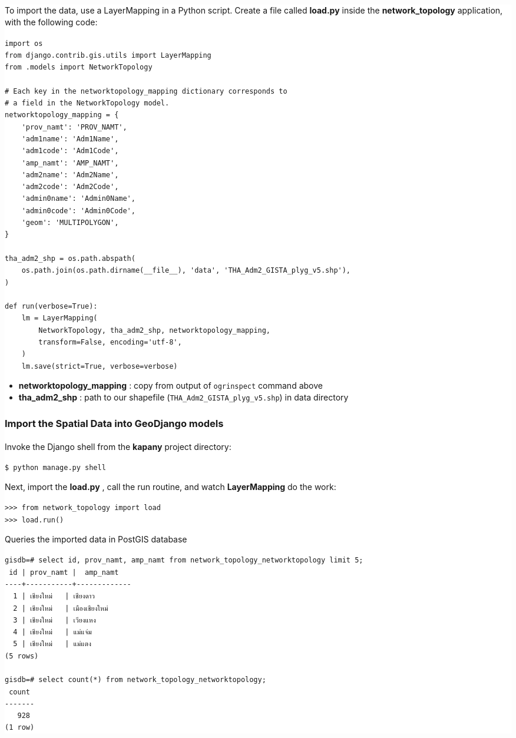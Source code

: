 To import the data, use a LayerMapping in a Python script.
Create a file called **load.py** inside the **network_topology** application,
with the following code:
```
import os
from django.contrib.gis.utils import LayerMapping
from .models import NetworkTopology

# Each key in the networktopology_mapping dictionary corresponds to
# a field in the NetworkTopology model.
networktopology_mapping = {
    'prov_namt': 'PROV_NAMT',
    'adm1name': 'Adm1Name',
    'adm1code': 'Adm1Code',
    'amp_namt': 'AMP_NAMT',
    'adm2name': 'Adm2Name',
    'adm2code': 'Adm2Code',
    'admin0name': 'Admin0Name',
    'admin0code': 'Admin0Code',
    'geom': 'MULTIPOLYGON',
}

tha_adm2_shp = os.path.abspath(
    os.path.join(os.path.dirname(__file__), 'data', 'THA_Adm2_GISTA_plyg_v5.shp'),
)

def run(verbose=True):
    lm = LayerMapping(
        NetworkTopology, tha_adm2_shp, networktopology_mapping,
        transform=False, encoding='utf-8',
    )
    lm.save(strict=True, verbose=verbose)
```
* **networktopology_mapping** : copy from output of `ogrinspect` command above
* **tha_adm2_shp** : path to our shapefile (`THA_Adm2_GISTA_plyg_v5.shp`) in data directory

### Import the Spatial Data  into GeoDjango models
Invoke the Django shell from the **kapany** project directory:
```
$ python manage.py shell
```

Next, import the **load.py** , call the run routine,
and watch **LayerMapping** do the work:
```
>>> from network_topology import load
>>> load.run()
```

Queries the imported data in PostGIS database
```
gisdb=# select id, prov_namt, amp_namt from network_topology_networktopology limit 5;
 id | prov_namt |  amp_namt   
----+-----------+-------------
  1 | เชียงใหม่   | เชียงดาว
  2 | เชียงใหม่   | เมืองเชียงใหม่
  3 | เชียงใหม่   | เวียงแหง
  4 | เชียงใหม่   | แม่แจ่ม
  5 | เชียงใหม่   | แม่แตง
(5 rows)

gisdb=# select count(*) from network_topology_networktopology;
 count
-------
   928
(1 row)
```